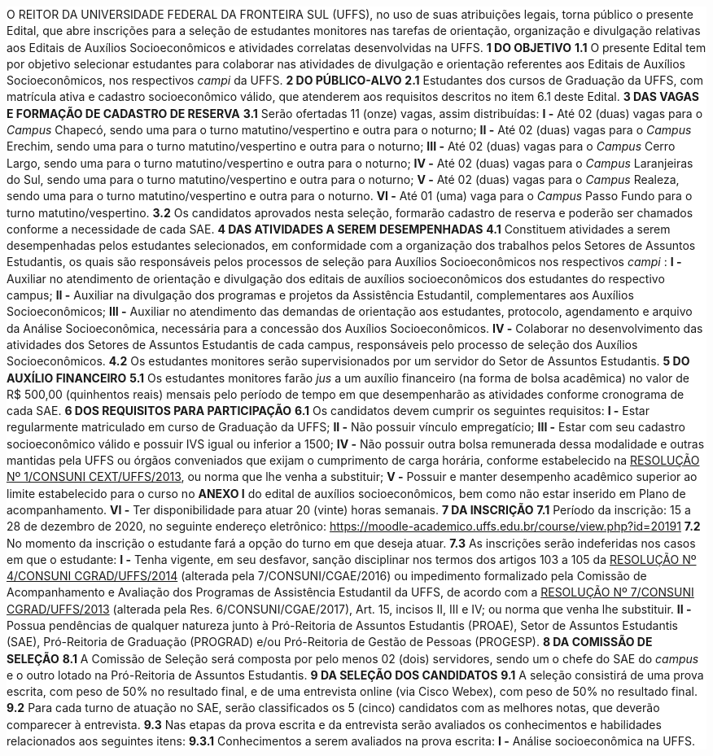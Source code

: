  O REITOR DA UNIVERSIDADE FEDERAL DA FRONTEIRA SUL (UFFS), no uso de suas atribuições legais, torna público o presente Edital, que abre inscrições para a seleção de estudantes monitores nas tarefas de orientação, organização e divulgação relativas aos Editais de Auxílios Socioeconômicos e atividades correlatas desenvolvidas na UFFS.  **1 DO OBJETIVO** **1.1**  O presente Edital tem por objetivo selecionar estudantes para colaborar nas atividades de divulgação e orientação referentes aos Editais de Auxílios Socioeconômicos, nos respectivos *campi*  da UFFS.  **2 DO PÚBLICO-ALVO** **2.1**  Estudantes dos cursos de Graduação da UFFS, com matrícula ativa e cadastro socioeconômico válido, que atenderem aos requisitos descritos no item 6.1 deste Edital.  **3 DAS VAGAS E FORMAÇÃO DE CADASTRO DE RESERVA** **3.1**  Serão ofertadas 11 (onze) vagas, assim distribuídas: **I -**  Até 02 (duas) vagas para o *Campus*  Chapecó, sendo uma para o turno matutino/vespertino e outra para o noturno; **II -**  Até 02 (duas) vagas para o *Campus*  Erechim, sendo uma para o turno matutino/vespertino e outra para o noturno; **III -**  Até 02 (duas) vagas para o *Campus*  Cerro Largo, sendo uma para o turno matutino/vespertino e outra para o noturno; **IV -**  Até 02 (duas) vagas para o *Campus*  Laranjeiras do Sul, sendo uma para o turno matutino/vespertino e outra para o noturno; **V -**  Até 02 (duas) vagas para o *Campus*  Realeza, sendo uma para o turno matutino/vespertino e outra para o noturno. **VI -**  Até 01 (uma) vaga para o *Campus*  Passo Fundo para o turno matutino/vespertino. **3.2**  Os candidatos aprovados nesta seleção, formarão cadastro de reserva e poderão ser chamados conforme a necessidade de cada SAE.  **4 DAS ATIVIDADES A SEREM DESEMPENHADAS** **4.1**  Constituem atividades a serem desempenhadas pelos estudantes selecionados, em conformidade com a organização dos trabalhos pelos Setores de Assuntos Estudantis, os quais são responsáveis pelos processos de seleção para Auxílios Socioeconômicos nos respectivos *campi* : **I -**  Auxiliar no atendimento de orientação e divulgação dos editais de auxílios socioeconômicos dos estudantes do respectivo campus; **II -**  Auxiliar na divulgação dos programas e projetos da Assistência Estudantil, complementares aos Auxílios Socioeconômicos; **III -**  Auxiliar no atendimento das demandas de orientação aos estudantes, protocolo, agendamento e arquivo da Análise Socioeconômica, necessária para a concessão dos Auxílios Socioeconômicos. **IV -**  Colaborar no desenvolvimento das atividades dos Setores de Assuntos Estudantis de cada campus, responsáveis pelo processo de seleção dos Auxílios Socioeconômicos. **4.2**  Os estudantes monitores serão supervisionados por um servidor do Setor de Assuntos Estudantis.  **5 DO AUXÍLIO FINANCEIRO** **5.1**  Os estudantes monitores farão *jus*  a um auxílio financeiro (na forma de bolsa acadêmica) no valor de R$ 500,00 (quinhentos reais) mensais pelo período de tempo em que desempenharão as atividades conforme cronograma de cada SAE.  **6 DOS REQUISITOS PARA PARTICIPAÇÃO** **6.1**  Os candidatos devem cumprir os seguintes requisitos: **I -**  Estar regularmente matriculado em curso de Graduação da UFFS; **II -**  Não possuir vínculo empregatício; **III -**  Estar com seu cadastro socioeconômico válido e possuir IVS igual ou inferior a 1500; **IV -**  Não possuir outra bolsa remunerada dessa modalidade e outras mantidas pela UFFS ou órgãos conveniados que exijam o cumprimento de carga horária, conforme estabelecido na [RESOLUÇÃO Nº 1/CONSUNI CEXT/UFFS/2013](https://www.uffs.edu.br/atos-normativos/resolucao/consunicext/2013-0001), ou norma que lhe venha a substituir; **V -**  Possuir e manter desempenho acadêmico superior ao limite estabelecido para o curso no **ANEXO I**  do edital de auxílios socioeconômicos, bem como não estar inserido em Plano de acompanhamento. **VI -**  Ter disponibilidade para atuar 20 (vinte) horas semanais.  **7 DA INSCRIÇÃO** **7.1**  Período da inscrição: 15 a 28 de dezembro de 2020, no seguinte endereço eletrônico: https://moodle-academico.uffs.edu.br/course/view.php?id=20191 **7.2**  No momento da inscrição o estudante fará a opção do turno em que deseja atuar. **7.3**  As inscrições serão indeferidas nos casos em que o estudante: **I -**  Tenha vigente, em seu desfavor, sanção disciplinar nos termos dos artigos 103 a 105 da [RESOLUÇÃO Nº 4/CONSUNI CGRAD/UFFS/2014](https://www.uffs.edu.br/atos-normativos/resolucao/consunicgrad/2014-0004) (alterada pela 7/CONSUNI/CGAE/2016) ou impedimento formalizado pela Comissão de Acompanhamento e Avaliação dos Programas de Assistência Estudantil da UFFS, de acordo com a [RESOLUÇÃO Nº 7/CONSUNI CGRAD/UFFS/2013](https://www.uffs.edu.br/atos-normativos/resolucao/consunicgrad/2013-0007) (alterada pela Res. 6/CONSUNI/CGAE/2017), Art. 15, incisos II, III e IV; ou norma que venha lhe substituir. **II -**  Possua pendências de qualquer natureza junto à Pró-Reitoria de Assuntos Estudantis (PROAE), Setor de Assuntos Estudantis (SAE), Pró-Reitoria de Graduação (PROGRAD) e/ou Pró-Reitoria de Gestão de Pessoas (PROGESP).  **8 DA COMISSÃO DE SELEÇÃO** **8.1**  A Comissão de Seleção será composta por pelo menos 02 (dois) servidores, sendo um o chefe do SAE do *campus*  e o outro lotado na Pró-Reitoria de Assuntos Estudantis.  **9 DA SELEÇÃO DOS CANDIDATOS** **9.1**  A seleção consistirá de uma prova escrita, com peso de 50% no resultado final, e de uma entrevista online (via Cisco Webex), com peso de 50% no resultado final. **9.2**  Para cada turno de atuação no SAE, serão classificados os 5 (cinco) candidatos com as melhores notas, que deverão comparecer à entrevista. **9.3**  Nas etapas da prova escrita e da entrevista serão avaliados os conhecimentos e habilidades relacionados aos seguintes itens: **9.3.1**  Conhecimentos a serem avaliados na prova escrita: **I -**  Análise socioeconômica na UFFS.